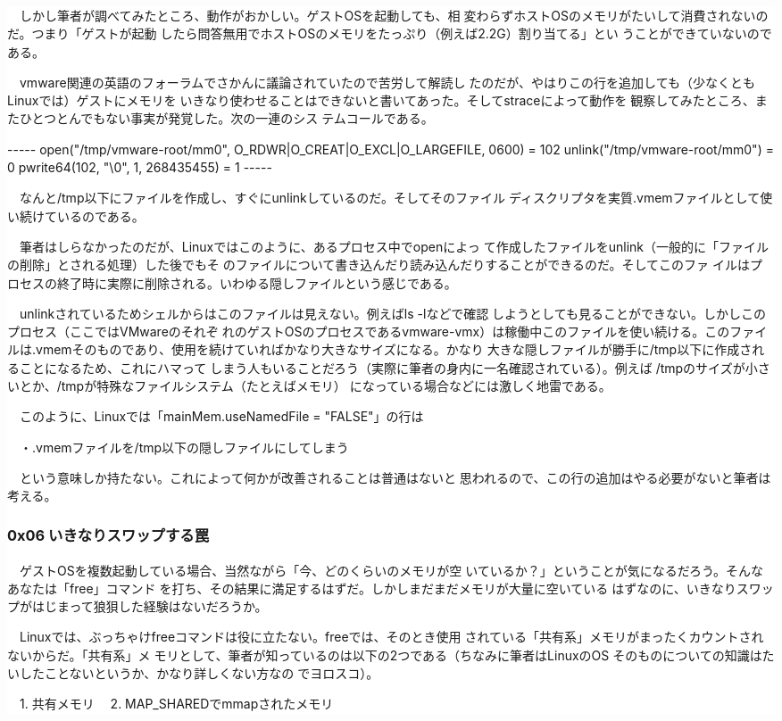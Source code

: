 　しかし筆者が調べてみたところ、動作がおかしい。ゲストOSを起動しても、相
変わらずホストOSのメモリがたいして消費されないのだ。つまり「ゲストが起動
したら問答無用でホストOSのメモリをたっぷり（例えば2.2G）割り当てる」とい
うことができていないのである。

　vmware関連の英語のフォーラムでさかんに議論されていたので苦労して解読し
たのだが、やはりこの行を追加しても（少なくともLinuxでは）ゲストにメモリを
いきなり使わせることはできないと書いてあった。そしてstraceによって動作を
観察してみたところ、またひとつとんでもない事実が発覚した。次の一連のシス
テムコールである。

\-\-\-\-\-
open("/tmp/vmware\-root/mm0", O_RDWR|O_CREAT|O_EXCL|O_LARGEFILE, 0600) \= 102
unlink("/tmp/vmware\-root/mm0")          \= 0
pwrite64(102, "\0", 1, 268435455)       \= 1
\-\-\-\-\-

　なんと/tmp以下にファイルを作成し、すぐにunlinkしているのだ。そしてそのファイル
ディスクリプタを実質.vmemファイルとして使い続けているのである。

　筆者はしらなかったのだが、Linuxではこのように、あるプロセス中でopenによっ
て作成したファイルをunlink（一般的に「ファイルの削除」とされる処理）した後でもそ
のファイルについて書き込んだり読み込んだりすることができるのだ。そしてこのファ
イルはプロセスの終了時に実際に削除される。いわゆる隠しファイルという感じである。

　unlinkされているためシェルからはこのファイルは見えない。例えばls \-lなどで確認
しようとしても見ることができない。しかしこのプロセス（ここではVMwareのそれぞ
れのゲストOSのプロセスであるvmware\-vmx）は稼働中このファイルを使い続ける。このファイ
ルは.vmemそのものであり、使用を続けていればかなり大きなサイズになる。かなり
大きな隠しファイルが勝手に/tmp以下に作成されることになるため、これにハマって
しまう人もいることだろう（実際に筆者の身内に一名確認されている）。例えば
/tmpのサイズが小さいとか、/tmpが特殊なファイルシステム（たとえばメモリ）
になっている場合などには激しく地雷である。

　このように、Linuxでは「mainMem.useNamedFile \= "FALSE"」の行は

　・.vmemファイルを/tmp以下の隠しファイルにしてしまう

　という意味しか持たない。これによって何かが改善されることは普通はないと
思われるので、この行の追加はやる必要がないと筆者は考える。


### 0x06 いきなりスワップする罠

　ゲストOSを複数起動している場合、当然ながら「今、どのくらいのメモリが空
いているか？」ということが気になるだろう。そんなあなたは「free」コマンド
を打ち、その結果に満足するはずだ。しかしまだまだメモリが大量に空いている
はずなのに、いきなりスワップがはじまって狼狽した経験はないだろうか。

　Linuxでは、ぶっちゃけfreeコマンドは役に立たない。freeでは、そのとき使用
されている「共有系」メモリがまったくカウントされないからだ。「共有系」メ
モリとして、筆者が知っているのは以下の2つである（ちなみに筆者はLinuxのOS
そのものについての知識はたいしたことないというか、かなり詳しくない方なの
でヨロスコ）。

　1. 共有メモリ
　2. MAP_SHAREDでmmapされたメモリ
